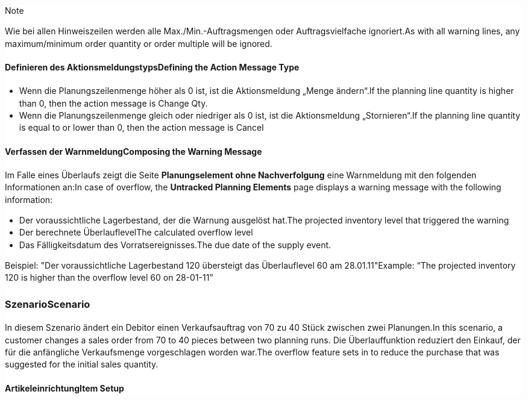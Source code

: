 > [!NOTE]  
>  <span data-ttu-id="df1f8-199">Wie bei allen Hinweiszeilen werden alle Max./Min.-Auftragsmengen oder Auftragsvielfache ignoriert.</span><span class="sxs-lookup"><span data-stu-id="df1f8-199">As with all warning lines, any maximum/minimum order quantity or order multiple will be ignored.</span></span>  

#### <a name="defining-the-action-message-type"></a><span data-ttu-id="df1f8-200">Definieren des Aktionsmeldungstyps</span><span class="sxs-lookup"><span data-stu-id="df1f8-200">Defining the Action Message Type</span></span>  

-   <span data-ttu-id="df1f8-201">Wenn die Planungszeilenmenge höher als 0 ist, ist die Aktionsmeldung „Menge ändern“.</span><span class="sxs-lookup"><span data-stu-id="df1f8-201">If the planning line quantity is higher than 0, then the action message is Change Qty.</span></span>  
-   <span data-ttu-id="df1f8-202">Wenn die Planungszeilenmenge gleich oder niedriger als 0 ist, ist die Aktionsmeldung „Stornieren“.</span><span class="sxs-lookup"><span data-stu-id="df1f8-202">If the planning line quantity is equal to or lower than 0, then the action message is Cancel</span></span>  

#### <a name="composing-the-warning-message"></a><span data-ttu-id="df1f8-203">Verfassen der Warnmeldung</span><span class="sxs-lookup"><span data-stu-id="df1f8-203">Composing the Warning Message</span></span>  
<span data-ttu-id="df1f8-204">Im Falle eines Überlaufs zeigt die Seite **Planungselement ohne Nachverfolgung** eine Warnmeldung mit den folgenden Informationen an:</span><span class="sxs-lookup"><span data-stu-id="df1f8-204">In case of overflow, the **Untracked Planning Elements** page displays a warning message with the following information:</span></span>  

-   <span data-ttu-id="df1f8-205">Der voraussichtliche Lagerbestand, der die Warnung ausgelöst hat.</span><span class="sxs-lookup"><span data-stu-id="df1f8-205">The projected inventory level that triggered the warning</span></span>  
-   <span data-ttu-id="df1f8-206">Der berechnete Überlauflevel</span><span class="sxs-lookup"><span data-stu-id="df1f8-206">The calculated overflow level</span></span>  
-   <span data-ttu-id="df1f8-207">Das Fälligkeitsdatum des Vorratsereignisses.</span><span class="sxs-lookup"><span data-stu-id="df1f8-207">The due date of the supply event.</span></span>  

<span data-ttu-id="df1f8-208">Beispiel: "Der voraussichtliche Lagerbestand 120 übersteigt das Überlauflevel 60 am 28.01.11"</span><span class="sxs-lookup"><span data-stu-id="df1f8-208">Example: “The projected inventory 120 is higher than the overflow level 60 on 28-01-11”</span></span>  

### <a name="scenario"></a><span data-ttu-id="df1f8-209">Szenario</span><span class="sxs-lookup"><span data-stu-id="df1f8-209">Scenario</span></span>  
<span data-ttu-id="df1f8-210">In diesem Szenario ändert ein Debitor einen Verkaufsauftrag von 70 zu 40 Stück zwischen zwei Planungen.</span><span class="sxs-lookup"><span data-stu-id="df1f8-210">In this scenario, a customer changes a sales order from 70 to 40 pieces between two planning runs.</span></span> <span data-ttu-id="df1f8-211">Die Überlauffunktion reduziert den Einkauf, der für die anfängliche Verkaufsmenge vorgeschlagen worden war.</span><span class="sxs-lookup"><span data-stu-id="df1f8-211">The overflow feature sets in to reduce the purchase that was suggested for the initial sales quantity.</span></span>  

#### <a name="item-setup"></a><span data-ttu-id="df1f8-212">Artikeleinrichtung</span><span class="sxs-lookup"><span data-stu-id="df1f8-212">Item Setup</span></span>  

